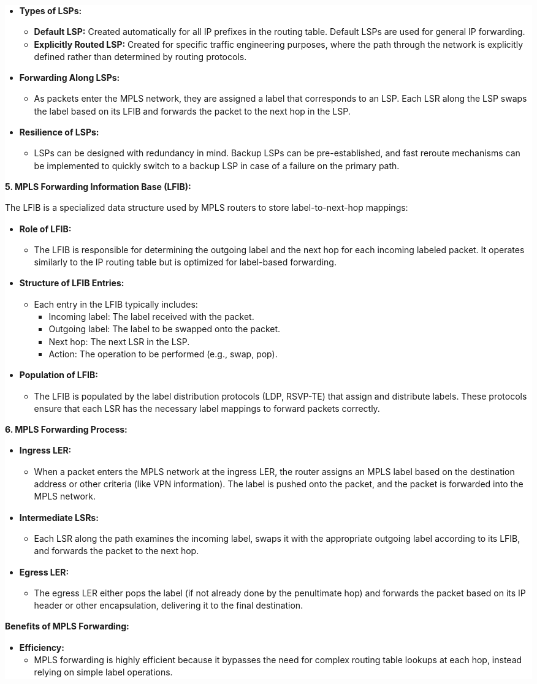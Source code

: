 - **Types of LSPs:**
  - **Default LSP:** Created automatically for all IP prefixes in the routing table. Default LSPs are used for general IP forwarding.
  - **Explicitly Routed LSP:** Created for specific traffic engineering purposes, where the path through the network is explicitly defined rather than determined by routing protocols.

- **Forwarding Along LSPs:**
  - As packets enter the MPLS network, they are assigned a label that corresponds to an LSP. Each LSR along the LSP swaps the label based on its LFIB and forwards the packet to the next hop in the LSP.
  
- **Resilience of LSPs:**
  - LSPs can be designed with redundancy in mind. Backup LSPs can be pre-established, and fast reroute mechanisms can be implemented to quickly switch to a backup LSP in case of a failure on the primary path.

**5. MPLS Forwarding Information Base (LFIB):**

The LFIB is a specialized data structure used by MPLS routers to store label-to-next-hop mappings:

- **Role of LFIB:**
  - The LFIB is responsible for determining the outgoing label and the next hop for each incoming labeled packet. It operates similarly to the IP routing table but is optimized for label-based forwarding.
  
- **Structure of LFIB Entries:**
  - Each entry in the LFIB typically includes:
    - Incoming label: The label received with the packet.
    - Outgoing label: The label to be swapped onto the packet.
    - Next hop: The next LSR in the LSP.
    - Action: The operation to be performed (e.g., swap, pop).
  
- **Population of LFIB:**
  - The LFIB is populated by the label distribution protocols (LDP, RSVP-TE) that assign and distribute labels. These protocols ensure that each LSR has the necessary label mappings to forward packets correctly.

**6. MPLS Forwarding Process:**

- **Ingress LER:**
  - When a packet enters the MPLS network at the ingress LER, the router assigns an MPLS label based on the destination address or other criteria (like VPN information). The label is pushed onto the packet, and the packet is forwarded into the MPLS network.

- **Intermediate LSRs:**
  - Each LSR along the path examines the incoming label, swaps it with the appropriate outgoing label according to its LFIB, and forwards the packet to the next hop.

- **Egress LER:**
  - The egress LER either pops the label (if not already done by the penultimate hop) and forwards the packet based on its IP header or other encapsulation, delivering it to the final destination.

**Benefits of MPLS Forwarding:**

- **Efficiency:**
  - MPLS forwarding is highly efficient because it bypasses the need for complex routing table lookups at each hop, instead relying on simple label operations.
